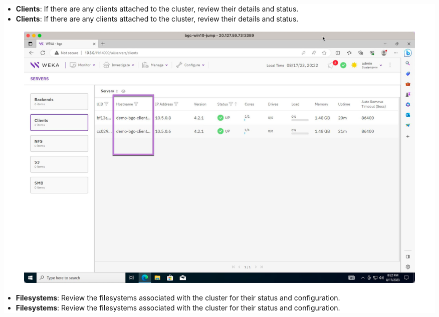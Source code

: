 * **Clients**: If there are any clients attached to the cluster, review their details and status.
* **Clients**: If there are any clients attached to the cluster, review their details and status.

<figure><img src="../../../.gitbook/assets/image (25).png" alt=""><figcaption></figcaption></figure>

* **Filesystems**: Review the filesystems associated with the cluster for their status and configuration.
* **Filesystems**: Review the filesystems associated with the cluster for their status and configuration.
